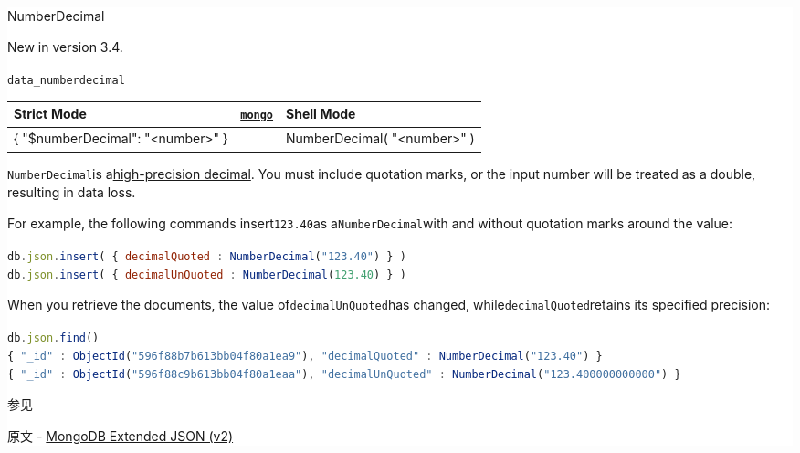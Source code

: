  NumberDecimal

New in version 3.4.

`data_numberdecimal`



| Strict Mode | [`mongo`](https://docs.mongodb.com/manual/reference/program/mongo/bin.mongo) | Shell Mode |
| :--- | :--- | :--- |
| { "$numberDecimal": "&lt;number&gt;" } |  | NumberDecimal\( "&lt;number&gt;" \) |

`NumberDecimal`is a[high-precision decimal](https://github.com/mongodb/specifications/blob/master/source/bson-decimal128/decimal128.rst). You must include quotation marks, or the input number will be treated as a double, resulting in data loss.

For example, the following commands insert`123.40`as a`NumberDecimal`with and without quotation marks around the value:

```js
db.json.insert( { decimalQuoted : NumberDecimal("123.40") } )
db.json.insert( { decimalUnQuoted : NumberDecimal(123.40) } )
```

When you retrieve the documents, the value of`decimalUnQuoted`has changed, while`decimalQuoted`retains its specified precision:

```js
db.json.find()
{ "_id" : ObjectId("596f88b7b613bb04f80a1ea9"), "decimalQuoted" : NumberDecimal("123.40") }
{ "_id" : ObjectId("596f88c9b613bb04f80a1eaa"), "decimalUnQuoted" : NumberDecimal("123.400000000000") }

```





 参见

原文 - [MongoDB Extended JSON (v2)]( https://docs.mongodb.com/manual/reference/mongodb-extended-json/ )

